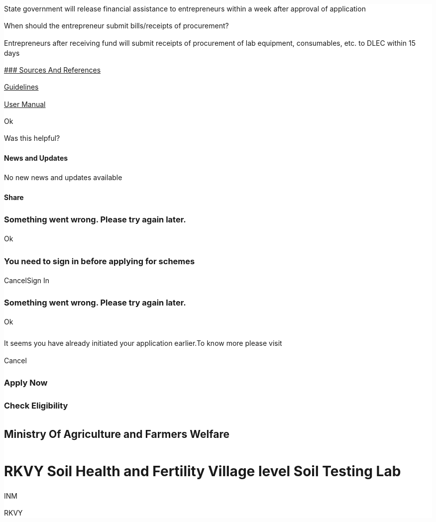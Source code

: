 State government will release financial assistance to entrepreneurs within a week after approval of application

When should the entrepreneur submit bills/receipts of procurement?

Entrepreneurs after receiving fund will submit receipts of procurement of lab equipment, consumables, etc. to DLEC within 15 days

[### Sources And References](https://www.myscheme.gov.in/schemes/rkvyshfvlstl#sources)

[Guidelines](https://fileforwebsite.s3.ap-south-1.amazonaws.com/Implementation.pdf)

[User Manual](https://www.soilhealth.dac.gov.in/assets/Circular%20of%20implementation%20of%20Soil%20Health%20Card.pdf)

Ok

Was this helpful?

#### News and Updates

No new news and updates available

#### Share

### Something went wrong. Please try again later.

Ok

### 

### You need to sign in before applying for schemes

CancelSign In

### Something went wrong. Please try again later.

Ok

### 

It seems you have already initiated your application earlier.To know more please visit

Cancel

### Apply Now

### Check Eligibility

Ministry Of Agriculture and Farmers Welfare
-------------------------------------------

RKVY Soil Health and Fertility Village level Soil Testing Lab
=============================================================

INM

RKVY
